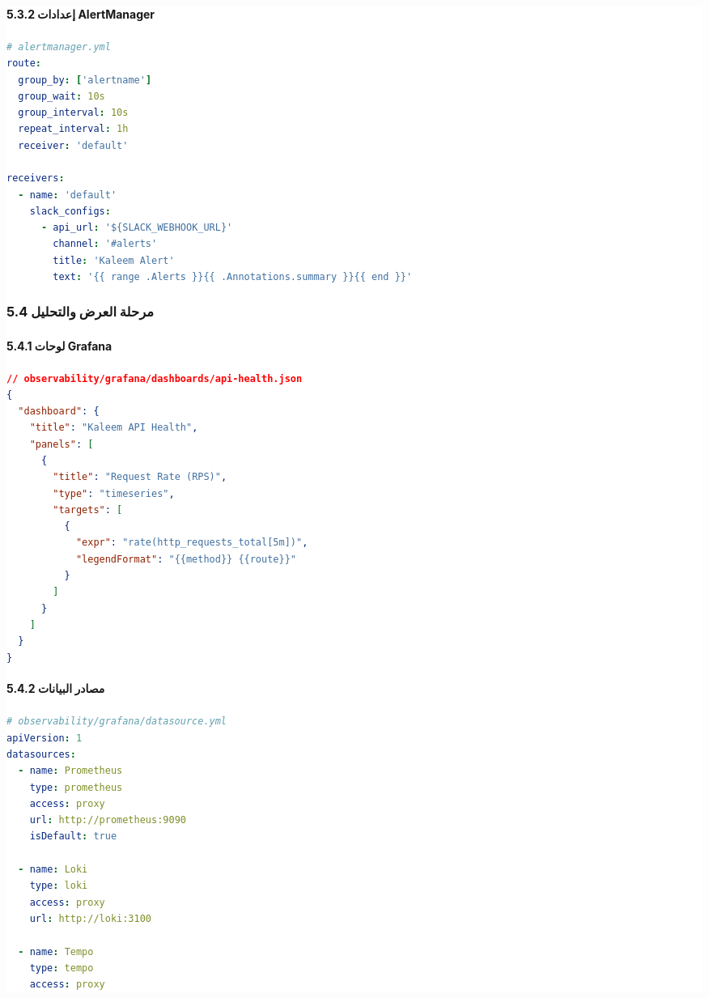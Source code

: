 #### 5.3.2 إعدادات AlertManager

```yaml
# alertmanager.yml
route:
  group_by: ['alertname']
  group_wait: 10s
  group_interval: 10s
  repeat_interval: 1h
  receiver: 'default'

receivers:
  - name: 'default'
    slack_configs:
      - api_url: '${SLACK_WEBHOOK_URL}'
        channel: '#alerts'
        title: 'Kaleem Alert'
        text: '{{ range .Alerts }}{{ .Annotations.summary }}{{ end }}'
```

### 5.4 مرحلة العرض والتحليل

#### 5.4.1 لوحات Grafana

```json
// observability/grafana/dashboards/api-health.json
{
  "dashboard": {
    "title": "Kaleem API Health",
    "panels": [
      {
        "title": "Request Rate (RPS)",
        "type": "timeseries",
        "targets": [
          {
            "expr": "rate(http_requests_total[5m])",
            "legendFormat": "{{method}} {{route}}"
          }
        ]
      }
    ]
  }
}
```

#### 5.4.2 مصادر البيانات

```yaml
# observability/grafana/datasource.yml
apiVersion: 1
datasources:
  - name: Prometheus
    type: prometheus
    access: proxy
    url: http://prometheus:9090
    isDefault: true

  - name: Loki
    type: loki
    access: proxy
    url: http://loki:3100

  - name: Tempo
    type: tempo
    access: proxy
```